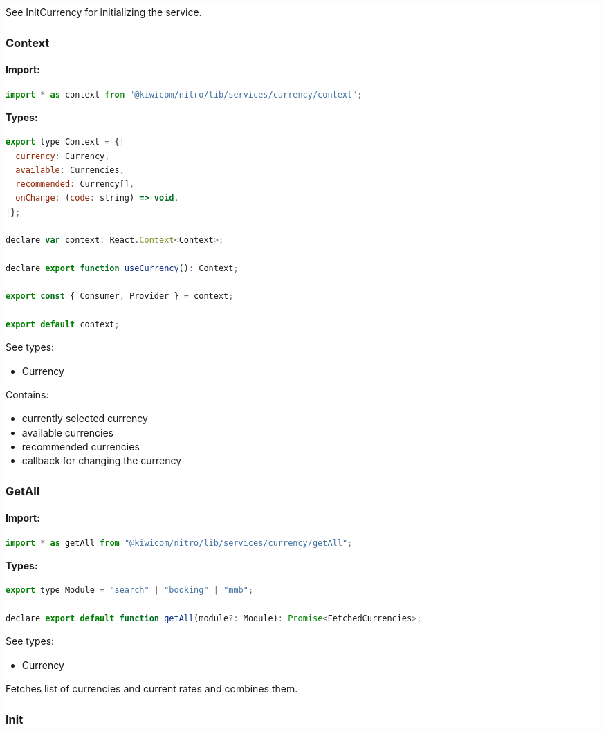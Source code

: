 See [InitCurrency](./components#initcurrency) for initializing the service.

### Context

**Import:**
```js
import * as context from "@kiwicom/nitro/lib/services/currency/context";
```

**Types:**
```js
export type Context = {|
  currency: Currency,
  available: Currencies,
  recommended: Currency[],
  onChange: (code: string) => void,
|};

declare var context: React.Context<Context>;

declare export function useCurrency(): Context;

export const { Consumer, Provider } = context;

export default context;
```

See types:
* [Currency](./records#currency)

Contains:
* currently selected currency
* available currencies
* recommended currencies
* callback for changing the currency

### GetAll

**Import:**
```js
import * as getAll from "@kiwicom/nitro/lib/services/currency/getAll";
```

**Types:**
```js
export type Module = "search" | "booking" | "mmb";

declare export default function getAll(module?: Module): Promise<FetchedCurrencies>;
```

See types:
* [Currency](./records#currency)

Fetches list of currencies and current rates and combines them.

### Init
